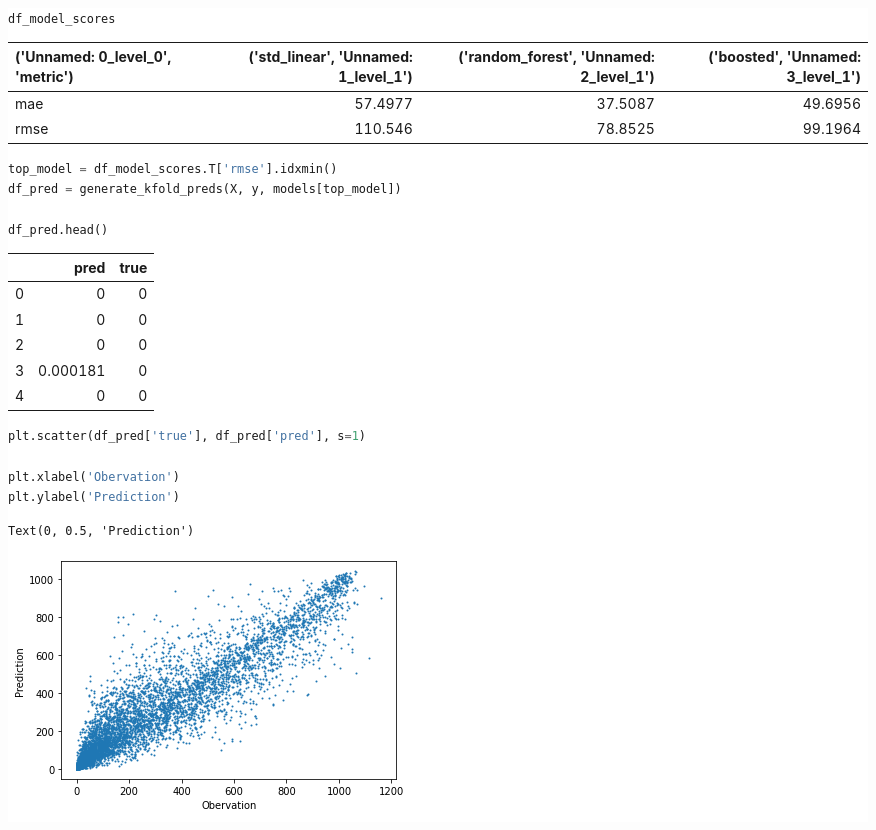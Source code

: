 ```python
df_model_scores
```




| ('Unnamed: 0_level_0', 'metric')   |   ('std_linear', 'Unnamed: 1_level_1') |   ('random_forest', 'Unnamed: 2_level_1') |   ('boosted', 'Unnamed: 3_level_1') |
|:-----------------------------------|---------------------------------------:|------------------------------------------:|------------------------------------:|
| mae                                |                                57.4977 |                                   37.5087 |                             49.6956 |
| rmse                               |                               110.546  |                                   78.8525 |                             99.1964 |</div>



```python
top_model = df_model_scores.T['rmse'].idxmin()
df_pred = generate_kfold_preds(X, y, models[top_model])

df_pred.head()
```




|    |     pred |   true |
|---:|---------:|-------:|
|  0 | 0        |      0 |
|  1 | 0        |      0 |
|  2 | 0        |      0 |
|  3 | 0.000181 |      0 |
|  4 | 0        |      0 |</div>



```python
plt.scatter(df_pred['true'], df_pred['pred'], s=1)

plt.xlabel('Obervation')
plt.ylabel('Prediction')
```




    Text(0, 0.5, 'Prediction')




![png](img/nbs/output_57_1.png)
